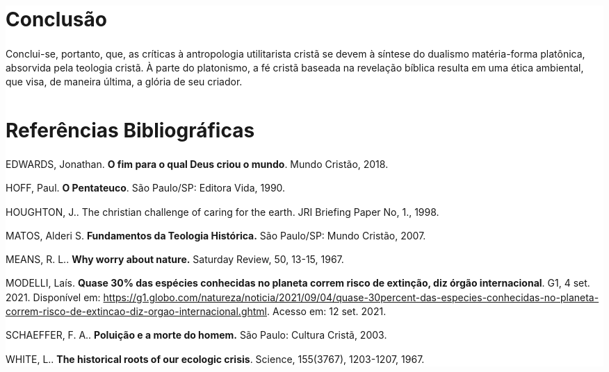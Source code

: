 # Conclusão

Conclui-se, portanto, que, as críticas à antropologia utilitarista cristã se devem à síntese do dualismo matéria-forma platônica, absorvida pela teologia cristã. À parte do platonismo, a fé cristã baseada na revelação bíblica resulta em uma ética ambiental, que visa, de maneira última, a glória de seu criador.



# Referências Bibliográficas

EDWARDS, Jonathan. **O fim para o qual Deus criou o mundo**. Mundo Cristão, 2018.

HOFF, Paul. **O Pentateuco**. São Paulo/SP: Editora Vida, 1990.

HOUGHTON, J.. The christian challenge of caring for the earth. JRI Briefing Paper No, 1., 1998.

MATOS, Alderi S. **Fundamentos da Teologia Histórica.** São Paulo/SP: Mundo Cristão, 2007.

MEANS, R. L.. **Why worry about nature.** Saturday Review, 50, 13-15, 1967.

MODELLI, Laís. **Quase 30% das espécies conhecidas no planeta correm risco de extinção, diz órgão internacional**. G1, 4 set. 2021. Disponível em: https://g1.globo.com/natureza/noticia/2021/09/04/quase-30percent-das-especies-conhecidas-no-planeta-correm-risco-de-extincao-diz-orgao-internacional.ghtml. Acesso em: 12 set. 2021.

SCHAEFFER, F. A.. **Poluição e a morte do homem.** São Paulo: Cultura Cristã, 2003.

WHITE, L.. **The historical roots of our ecologic crisis**. Science, 155(3767), 1203-1207, 1967.
